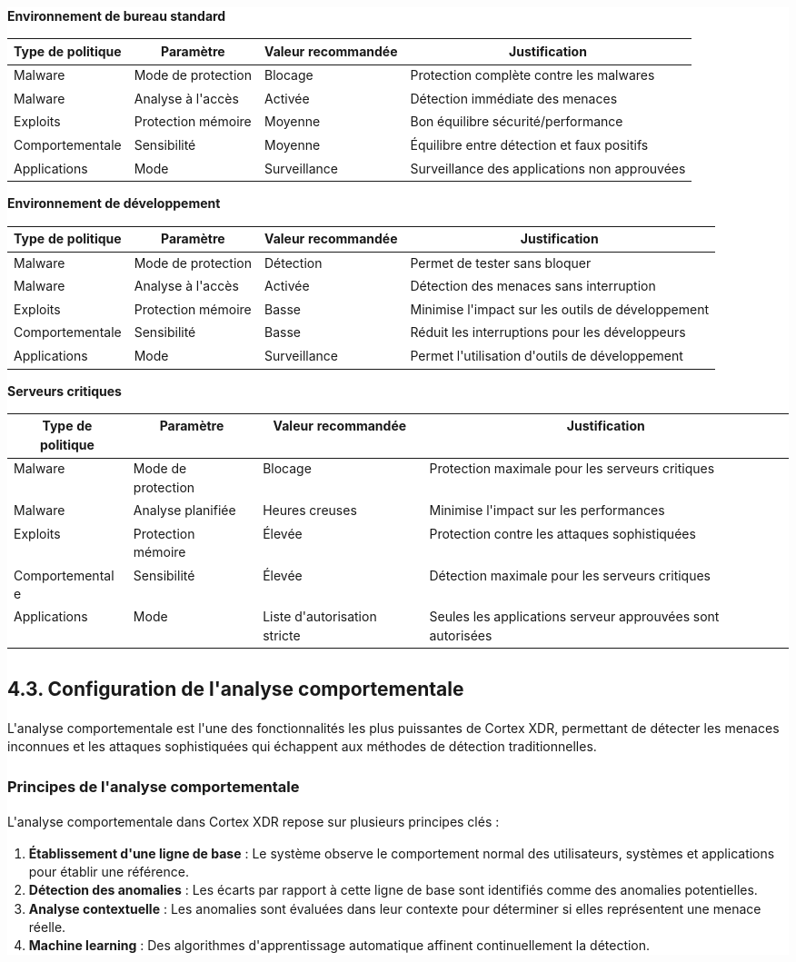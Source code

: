 **Environnement de bureau standard**

| Type de politique | Paramètre | Valeur recommandée | Justification |
|------------------|-----------|-------------------|---------------|
| Malware | Mode de protection | Blocage | Protection complète contre les malwares |
| Malware | Analyse à l'accès | Activée | Détection immédiate des menaces |
| Exploits | Protection mémoire | Moyenne | Bon équilibre sécurité/performance |
| Comportementale | Sensibilité | Moyenne | Équilibre entre détection et faux positifs |
| Applications | Mode | Surveillance | Surveillance des applications non approuvées |

**Environnement de développement**

| Type de politique | Paramètre | Valeur recommandée | Justification |
|------------------|-----------|-------------------|---------------|
| Malware | Mode de protection | Détection | Permet de tester sans bloquer |
| Malware | Analyse à l'accès | Activée | Détection des menaces sans interruption |
| Exploits | Protection mémoire | Basse | Minimise l'impact sur les outils de développement |
| Comportementale | Sensibilité | Basse | Réduit les interruptions pour les développeurs |
| Applications | Mode | Surveillance | Permet l'utilisation d'outils de développement |

**Serveurs critiques**

| Type de politique | Paramètre | Valeur recommandée | Justification |
|------------------|-----------|-------------------|---------------|
| Malware | Mode de protection | Blocage | Protection maximale pour les serveurs critiques |
| Malware | Analyse planifiée | Heures creuses | Minimise l'impact sur les performances |
| Exploits | Protection mémoire | Élevée | Protection contre les attaques sophistiquées |
| Comportementale | Sensibilité | Élevée | Détection maximale pour les serveurs critiques |
| Applications | Mode | Liste d'autorisation stricte | Seules les applications serveur approuvées sont autorisées |

## 4.3. Configuration de l'analyse comportementale

L'analyse comportementale est l'une des fonctionnalités les plus puissantes de Cortex XDR, permettant de détecter les menaces inconnues et les attaques sophistiquées qui échappent aux méthodes de détection traditionnelles.

### Principes de l'analyse comportementale

L'analyse comportementale dans Cortex XDR repose sur plusieurs principes clés :

1. **Établissement d'une ligne de base** : Le système observe le comportement normal des utilisateurs, systèmes et applications pour établir une référence.
2. **Détection des anomalies** : Les écarts par rapport à cette ligne de base sont identifiés comme des anomalies potentielles.
3. **Analyse contextuelle** : Les anomalies sont évaluées dans leur contexte pour déterminer si elles représentent une menace réelle.
4. **Machine learning** : Des algorithmes d'apprentissage automatique affinent continuellement la détection.

